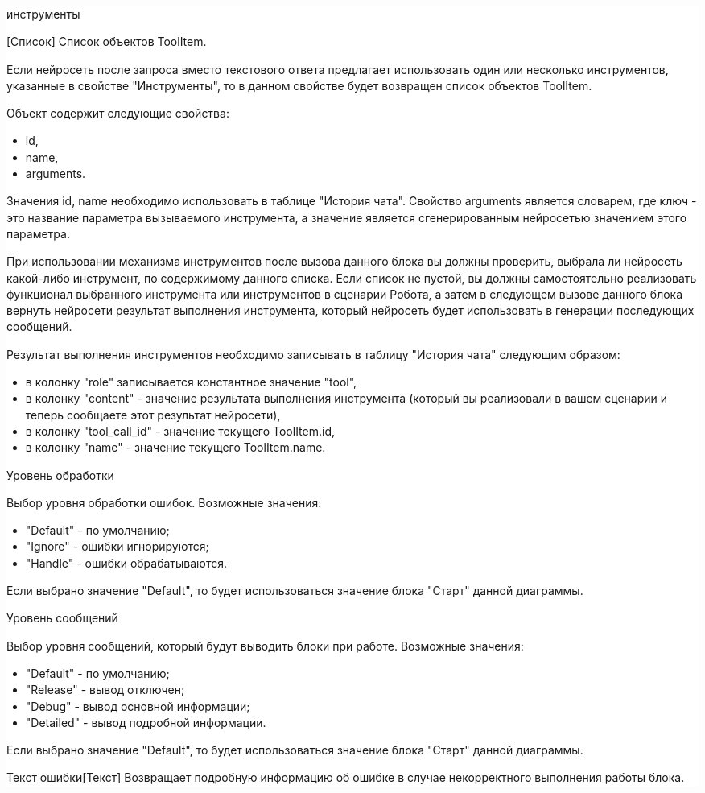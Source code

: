 инструменты</td><td valign="top"><p>[Список] Список объектов ToolItem. </p><p></p><p>Если нейросеть после запроса вместо текстового ответа предлагает использовать один или несколько инструментов, указанные в свойстве "Инструменты", то в данном свойстве будет возвращен список объектов ToolItem. </p><p></p><p>Объект содержит следующие свойства: </p><ul><li>id, </li><li>name, </li><li>arguments. </li></ul><p>Значения id, name необходимо использовать в таблице "История чата". Свойство arguments является словарем, где ключ - это название параметра вызываемого инструмента, а значение является сгенерированным нейросетью значением этого параметра. </p><p></p><p>При использовании механизма инструментов после вызова данного блока вы должны проверить, выбрала ли нейросеть какой-либо инструмент, по содержимому данного списка. Если список не пустой, вы должны самостоятельно реализовать функционал выбранного инструмента или инструментов в сценарии Робота, а затем в следующем вызове данного блока вернуть нейросети результат выполнения инструмента, который нейросеть будет использовать в генерации последующих сообщений. </p><p></p><p>Результат выполнения инструментов необходимо записывать в таблицу "История чата" следующим образом: </p><ul><li>в колонку "role" записывается константное значение "tool", </li><li>в колонку "content" - значение результата выполнения инструмента (который вы реализовали в вашем сценарии и теперь сообщаете этот результат нейросети), </li><li>в колонку "tool_call_id" - значение текущего ToolItem.id, </li><li>в колонку "name" - значение текущего ToolItem.name.</li></ul></td></tr><tr><td valign="top">Уровень обработки</td><td valign="top"><p>Выбор уровня обработки ошибок. Возможные значения: </p><ul><li>"Default" - по умолчанию; </li><li>"Ignore" - ошибки игнорируются; </li><li>"Handle" - ошибки обрабатываются. </li></ul><p>Если выбрано значение "Default", то будет использоваться значение блока "Старт" данной диаграммы.</p></td></tr><tr><td valign="top">Уровень сообщений</td><td valign="top"><p>Выбор уровня сообщений, который будут выводить блоки при работе. Возможные значения: </p><ul><li>"Default" - по умолчанию; </li><li>"Release" - вывод отключен; </li><li>"Debug" - вывод основной информации; </li><li>"Detailed" - вывод подробной информации. </li></ul><p>Если выбрано значение "Default", то будет использоваться значение блока "Старт" данной диаграммы.</p></td></tr><tr><td valign="top">Текст ошибки</td><td valign="top">[Текст] Возвращает подробную информацию об ошибке в случае некорректного выполнения работы блока.</td></tr></tbody></table>
